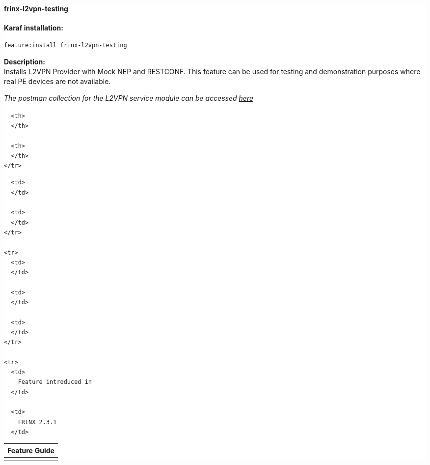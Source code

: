 #### frinx-l2vpn-testing

**Karaf installation:**

    feature:install frinx-l2vpn-testing


**Description:**  
Installs L2VPN Provider with Mock NEP and RESTCONF. This feature can be used for testing and demonstration purposes where real PE devices are not available.

*The postman collection for the L2VPN service module can be accessed [here][1]*

<table>
  <thead>
    <tr>
      <th>
        Feature Guide
      </th>

      <th>
      </th>

      <th>
      </th>
    </tr>
  </thead>

  <tbody>
    <tr>
      <td>
      </td>

      <td>
      </td>

      <td>
      </td>
    </tr>

    <tr>
      <td>
      </td>

      <td>
      </td>

      <td>
      </td>
    </tr>

    <tr>
      <td>
        Feature introduced in
      </td>

      <td>
        FRINX 2.3.1
      </td>


 [1]: L2VPN_IOS-XRv_public.postman_collection.json
 [9]: https://tools.ietf.org/html/draft-ietf-bess-l2vpn-yang-05
 [10]: nep_ios-xrv.png "IOS-XRv NEP"
 [11]: nep_mock.png "Mock NEP"